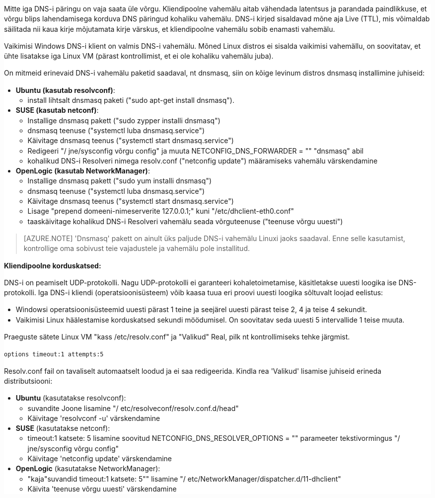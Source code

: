 Mitte iga DNS-i päringu on vaja saata üle võrgu.  Kliendipoolne vahemälu aitab vähendada latentsus ja parandada paindlikkuse, et võrgu blips lahendamisega korduva DNS päringud kohaliku vahemälu.  DNS-i kirjed sisaldavad mõne aja Live (TTL), mis võimaldab säilitada nii kaua kirje mõjutamata kirje värskus, et kliendipoolne vahemälu sobib enamasti vahemälu.

Vaikimisi Windows DNS-i klient on valmis DNS-i vahemälu.  Mõned Linux distros ei sisalda vaikimisi vahemällu, on soovitatav, et ühte lisatakse iga Linux VM (pärast kontrollimist, et ei ole kohaliku vahemälu juba).

On mitmeid erinevaid DNS-i vahemälu paketid saadaval, nt dnsmasq, siin on kõige levinum distros dnsmasq installimine juhiseid:

- **Ubuntu (kasutab resolvconf)**:
    - install lihtsalt dnsmasq paketi ("sudo apt-get install dnsmasq").
- **SUSE (kasutab netconf)**:
    - Installige dnsmasq pakett ("sudo zypper installi dnsmasq") 
    - dnsmasq teenuse ("systemctl luba dnsmasq.service") 
    - Käivitage dnsmasq teenus ("systemctl start dnsmasq.service") 
    - Redigeeri "/ jne/sysconfig võrgu config" ja muuta NETCONFIG_DNS_FORWARDER = "" "dnsmasq" abil
    - kohalikud DNS-i Resolveri nimega resolv.conf ("netconfig update") määramiseks vahemälu värskendamine
- **OpenLogic (kasutab NetworkManager)**:
    - Installige dnsmasq pakett ("sudo yum installi dnsmasq")
    - dnsmasq teenuse ("systemctl luba dnsmasq.service")
    - Käivitage dnsmasq teenus ("systemctl start dnsmasq.service")
    - Lisage "prepend domeeni-nimeserverite 127.0.0.1;" kuni "/etc/dhclient-eth0.conf"
    - taaskäivitage kohalikud DNS-i Resolveri vahemälu seada võrguteenuse ("teenuse võrgu uuesti")

> [AZURE.NOTE] 'Dnsmasq' pakett on ainult üks paljude DNS-i vahemälu Linuxi jaoks saadaval.  Enne selle kasutamist, kontrollige oma sobivust teie vajadustele ja vahemälu pole installitud.

**Kliendipoolne korduskatsed:**

DNS-i on peamiselt UDP-protokolli.  Nagu UDP-protokolli ei garanteeri kohaletoimetamise, käsitletakse uuesti loogika ise DNS-protokolli.  Iga DNS-i kliendi (operatsioonisüsteem) võib kaasa tuua eri proovi uuesti loogika sõltuvalt loojad eelistus:

 - Windowsi operatsioonisüsteemid uuesti pärast 1 teine ja seejärel uuesti pärast teise 2, 4 ja teise 4 sekundit. 
 - Vaikimisi Linux häälestamise korduskatsed sekundi möödumisel.  On soovitatav seda uuesti 5 intervallide 1 teise muuta.  

Praeguste sätete Linux VM "kass /etc/resolv.conf" ja "Valikud" Real, pilk nt kontrollimiseks tehke järgmist.

    options timeout:1 attempts:5

Resolv.conf fail on tavaliselt automaatselt loodud ja ei saa redigeerida.  Kindla rea 'Valikud' lisamise juhiseid erineda distributsiooni:

- **Ubuntu** (kasutatakse resolvconf):
    - suvandite Joone lisamine "/ etc/resolveconf/resolv.conf.d/head" 
    - Käivitage 'resolvconf -u' värskendamine
- **SUSE** (kasutatakse netconf):
    - timeout:1 katsete: 5 lisamine soovitud NETCONFIG_DNS_RESOLVER_OPTIONS = "" parameeter tekstivormingus "/ jne/sysconfig võrgu config" 
    - Käivitage 'netconfig update' värskendamine
- **OpenLogic** (kasutatakse NetworkManager):
    - "kaja"suvandid timeout:1 katsete: 5"" lisamine "/ etc/NetworkManager/dispatcher.d/11-dhclient" 
    - Käivita 'teenuse võrgu uuesti' värskendamine
